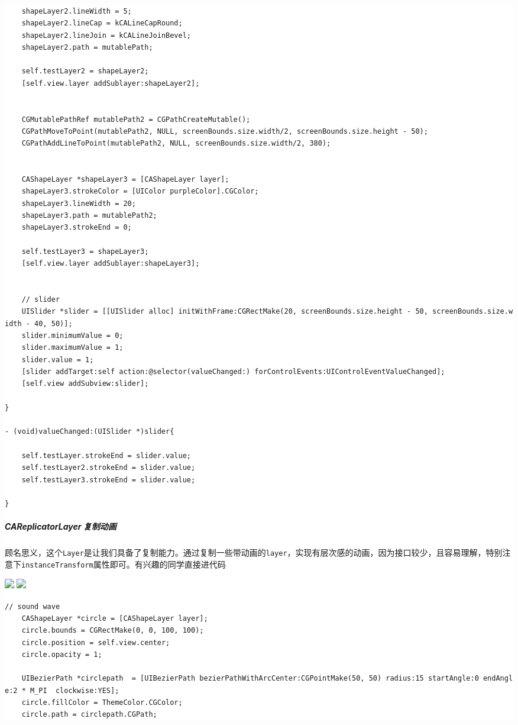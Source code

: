 ```
    shapeLayer2.lineWidth = 5;
    shapeLayer2.lineCap = kCALineCapRound;
    shapeLayer2.lineJoin = kCALineJoinBevel;
    shapeLayer2.path = mutablePath;
    
    self.testLayer2 = shapeLayer2;
    [self.view.layer addSublayer:shapeLayer2];
    
    
    CGMutablePathRef mutablePath2 = CGPathCreateMutable();
    CGPathMoveToPoint(mutablePath2, NULL, screenBounds.size.width/2, screenBounds.size.height - 50);
    CGPathAddLineToPoint(mutablePath2, NULL, screenBounds.size.width/2, 380);

    
    CAShapeLayer *shapeLayer3 = [CAShapeLayer layer];
    shapeLayer3.strokeColor = [UIColor purpleColor].CGColor;
    shapeLayer3.lineWidth = 20;
    shapeLayer3.path = mutablePath2;
    shapeLayer3.strokeEnd = 0;
    
    self.testLayer3 = shapeLayer3;
    [self.view.layer addSublayer:shapeLayer3];
    
    
    // slider
    UISlider *slider = [[UISlider alloc] initWithFrame:CGRectMake(20, screenBounds.size.height - 50, screenBounds.size.width - 40, 50)];
    slider.minimumValue = 0;
    slider.maximumValue = 1;
    slider.value = 1;
    [slider addTarget:self action:@selector(valueChanged:) forControlEvents:UIControlEventValueChanged];
    [self.view addSubview:slider];
    
}

- (void)valueChanged:(UISlider *)slider{

    self.testLayer.strokeEnd = slider.value;
    self.testLayer2.strokeEnd = slider.value;
    self.testLayer3.strokeEnd = slider.value;
    
}
```

##### CAReplicatorLayer 复制动画
顾名思义，这个`Layer`是让我们具备了复制能力。通过复制一些带动画的`layer`，实现有层次感的动画，因为接口较少，且容易理解，特别注意下`instanceTransform`属性即可。有兴趣的同学直接进代码

![](http://upload-images.jianshu.io/upload_images/1742463-51f884d0abf1113e.gif?imageMogr2/auto-orient/strip)
![](http://upload-images.jianshu.io/upload_images/1742463-f552eca62888c104.gif?imageMogr2/auto-orient/strip)
```
// sound wave
    CAShapeLayer *circle = [CAShapeLayer layer];
    circle.bounds = CGRectMake(0, 0, 100, 100);
    circle.position = self.view.center;
    circle.opacity = 1;
    
    UIBezierPath *circlepath  = [UIBezierPath bezierPathWithArcCenter:CGPointMake(50, 50) radius:15 startAngle:0 endAngle:2 * M_PI  clockwise:YES];
    circle.fillColor = ThemeColor.CGColor;
    circle.path = circlepath.CGPath;
```